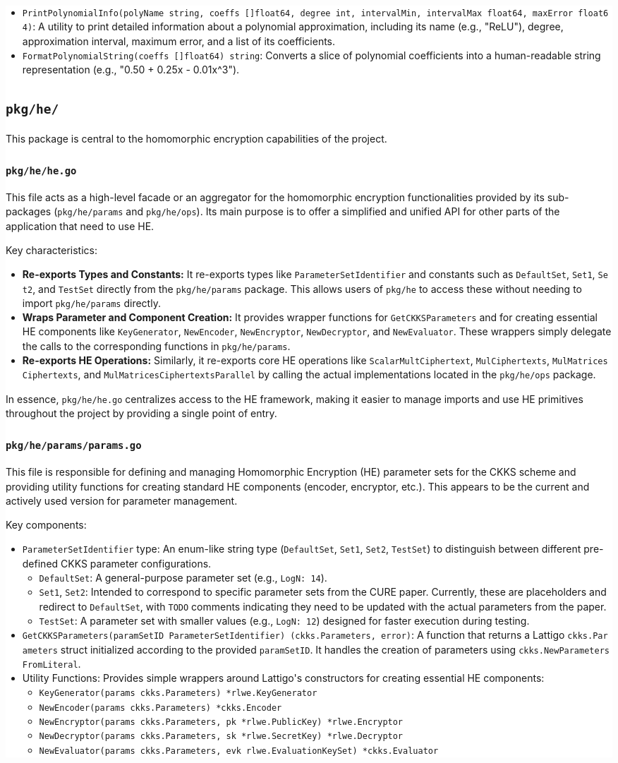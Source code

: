- `PrintPolynomialInfo(polyName string, coeffs []float64, degree int, intervalMin, intervalMax float64, maxError float64)`: A utility to print detailed information about a polynomial approximation, including its name (e.g., "ReLU"), degree, approximation interval, maximum error, and a list of its coefficients.
- `FormatPolynomialString(coeffs []float64) string`: Converts a slice of polynomial coefficients into a human-readable string representation (e.g., "0.50 + 0.25x - 0.01x^3").

## `pkg/he/`

This package is central to the homomorphic encryption capabilities of the project.

### `pkg/he/he.go`

This file acts as a high-level facade or an aggregator for the homomorphic encryption functionalities provided by its sub-packages (`pkg/he/params` and `pkg/he/ops`). Its main purpose is to offer a simplified and unified API for other parts of the application that need to use HE.

Key characteristics:
- **Re-exports Types and Constants:** It re-exports types like `ParameterSetIdentifier` and constants such as `DefaultSet`, `Set1`, `Set2`, and `TestSet` directly from the `pkg/he/params` package. This allows users of `pkg/he` to access these without needing to import `pkg/he/params` directly.
- **Wraps Parameter and Component Creation:** It provides wrapper functions for `GetCKKSParameters` and for creating essential HE components like `KeyGenerator`, `NewEncoder`, `NewEncryptor`, `NewDecryptor`, and `NewEvaluator`. These wrappers simply delegate the calls to the corresponding functions in `pkg/he/params`.
- **Re-exports HE Operations:** Similarly, it re-exports core HE operations like `ScalarMultCiphertext`, `MulCiphertexts`, `MulMatricesCiphertexts`, and `MulMatricesCiphertextsParallel` by calling the actual implementations located in the `pkg/he/ops` package.

In essence, `pkg/he/he.go` centralizes access to the HE framework, making it easier to manage imports and use HE primitives throughout the project by providing a single point of entry.

### `pkg/he/params/params.go`

This file is responsible for defining and managing Homomorphic Encryption (HE) parameter sets for the CKKS scheme and providing utility functions for creating standard HE components (encoder, encryptor, etc.). This appears to be the current and actively used version for parameter management.

Key components:
- `ParameterSetIdentifier` type: An enum-like string type (`DefaultSet`, `Set1`, `Set2`, `TestSet`) to distinguish between different pre-defined CKKS parameter configurations.
    - `DefaultSet`: A general-purpose parameter set (e.g., `LogN: 14`).
    - `Set1`, `Set2`: Intended to correspond to specific parameter sets from the CURE paper. Currently, these are placeholders and redirect to `DefaultSet`, with `TODO` comments indicating they need to be updated with the actual parameters from the paper.
    - `TestSet`: A parameter set with smaller values (e.g., `LogN: 12`) designed for faster execution during testing.
- `GetCKKSParameters(paramSetID ParameterSetIdentifier) (ckks.Parameters, error)`: A function that returns a Lattigo `ckks.Parameters` struct initialized according to the provided `paramSetID`. It handles the creation of parameters using `ckks.NewParametersFromLiteral`.
- Utility Functions: Provides simple wrappers around Lattigo's constructors for creating essential HE components:
    - `KeyGenerator(params ckks.Parameters) *rlwe.KeyGenerator`
    - `NewEncoder(params ckks.Parameters) *ckks.Encoder`
    - `NewEncryptor(params ckks.Parameters, pk *rlwe.PublicKey) *rlwe.Encryptor`
    - `NewDecryptor(params ckks.Parameters, sk *rlwe.SecretKey) *rlwe.Decryptor`
    - `NewEvaluator(params ckks.Parameters, evk rlwe.EvaluationKeySet) *ckks.Evaluator`
